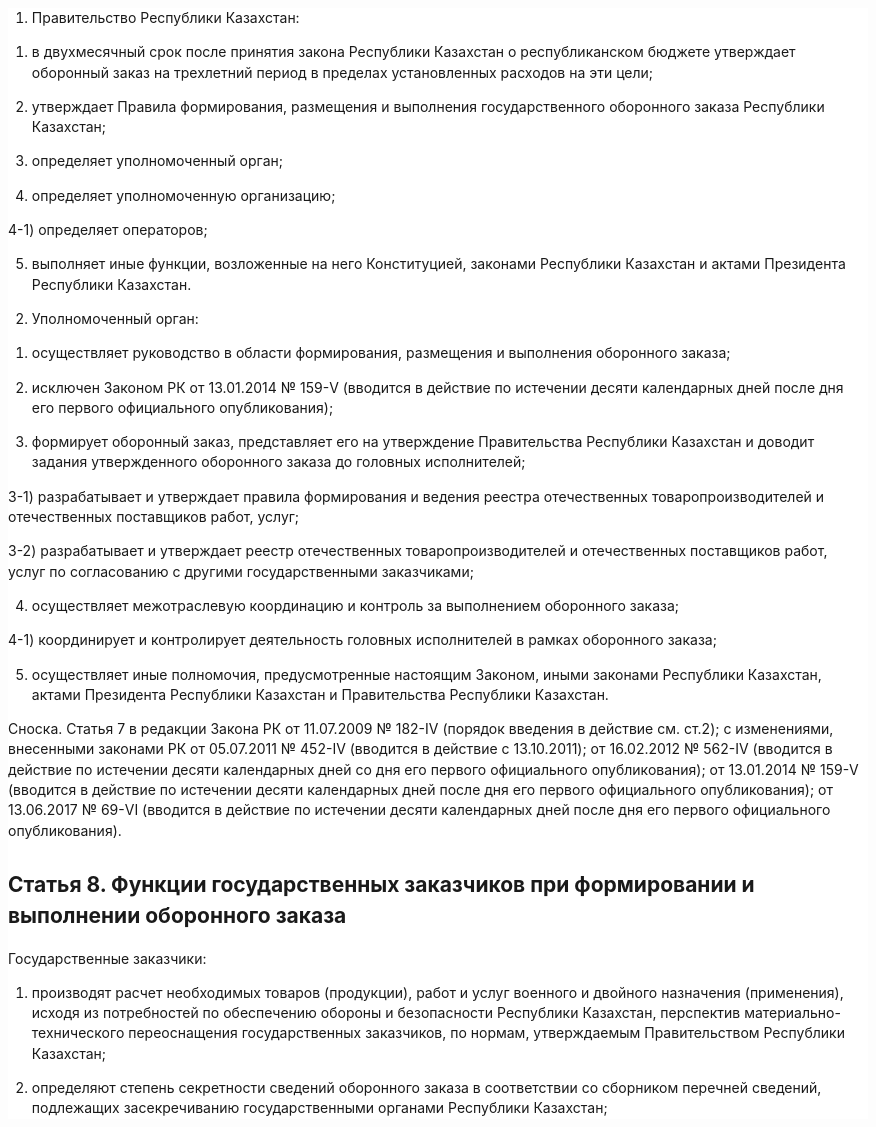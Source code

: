 1. Правительство Республики Казахстан:

1) в двухмесячный срок после принятия закона Республики Казахстан о республиканском бюджете утверждает оборонный заказ на трехлетний период в пределах установленных расходов на эти цели;

2) утверждает Правила формирования, размещения и выполнения государственного оборонного заказа Республики Казахстан;

3) определяет уполномоченный орган;

4) определяет уполномоченную организацию;

4-1) определяет операторов;

5) выполняет иные функции, возложенные на него Конституцией, законами Республики Казахстан и актами Президента Республики Казахстан.

2. Уполномоченный орган:

1) осуществляет руководство в области формирования, размещения и выполнения оборонного заказа;

2) исключен Законом РК от 13.01.2014 № 159-V (вводится в действие по истечении десяти календарных дней после дня его первого официального опубликования);

3) формирует оборонный заказ, представляет его на утверждение Правительства Республики Казахстан и доводит задания утвержденного оборонного заказа до головных исполнителей;

3-1) разрабатывает и утверждает правила формирования и ведения реестра отечественных товаропроизводителей и отечественных поставщиков работ, услуг;

3-2) разрабатывает и утверждает реестр отечественных товаропроизводителей и отечественных поставщиков работ, услуг по согласованию с другими государственными заказчиками;

4) осуществляет межотраслевую координацию и контроль за выполнением оборонного заказа;

4-1) координирует и контролирует деятельность головных исполнителей в рамках оборонного заказа;

5) осуществляет иные полномочия, предусмотренные настоящим Законом, иными законами Республики Казахстан, актами Президента Республики Казахстан и Правительства Республики Казахстан.

Сноска. Статья 7 в редакции Закона РК от 11.07.2009 № 182-IV (порядок введения в действие см. ст.2); с изменениями, внесенными законами РК от 05.07.2011 № 452-IV (вводится в действие с 13.10.2011); от 16.02.2012 № 562-IV (вводится в действие по истечении десяти календарных дней со дня его первого официального опубликования); от 13.01.2014 № 159-V (вводится в действие по истечении десяти календарных дней после дня его первого официального опубликования); от 13.06.2017 № 69-VI (вводится в действие по истечении десяти календарных дней после дня его первого официального опубликования).

## Статья 8. Функции государственных заказчиков при формировании и выполнении оборонного заказа

Государственные заказчики:

1) производят расчет необходимых товаров (продукции), работ и услуг военного и двойного назначения (применения), исходя из потребностей по обеспечению обороны и безопасности Республики Казахстан, перспектив материально-технического переоснащения государственных заказчиков, по нормам, утверждаемым Правительством Республики Казахстан;

2) определяют степень секретности сведений оборонного заказа в соответствии со сборником перечней сведений, подлежащих засекречиванию государственными органами Республики Казахстан;
